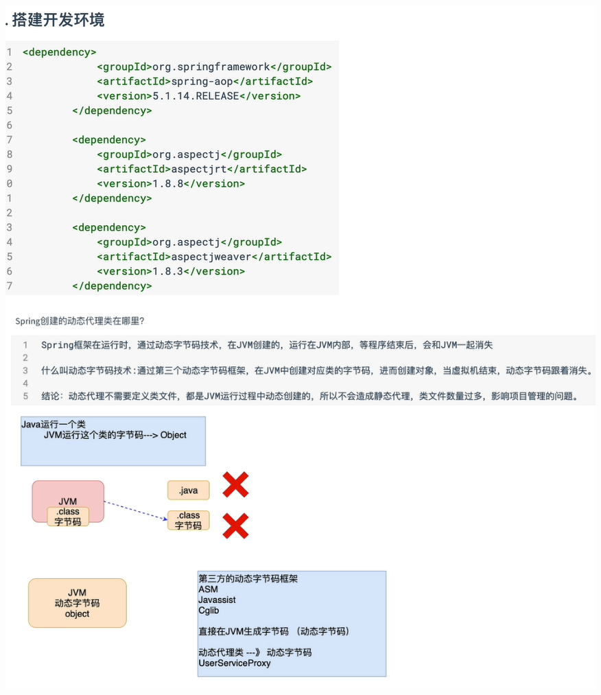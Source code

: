 ![image-20230328011947549](Spring.assets/image-20230328011947549.png)

![image-20230328013030612](Spring.assets/image-20230328013030612.png)
